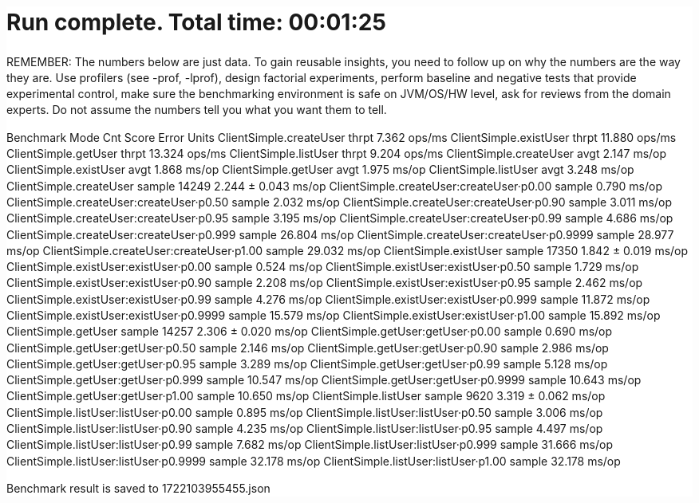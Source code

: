 # Run complete. Total time: 00:01:25

REMEMBER: The numbers below are just data. To gain reusable insights, you need to follow up on
why the numbers are the way they are. Use profilers (see -prof, -lprof), design factorial
experiments, perform baseline and negative tests that provide experimental control, make sure
the benchmarking environment is safe on JVM/OS/HW level, ask for reviews from the domain experts.
Do not assume the numbers tell you what you want them to tell.

Benchmark                                     Mode    Cnt   Score   Error   Units
ClientSimple.createUser                      thrpt          7.362          ops/ms
ClientSimple.existUser                       thrpt         11.880          ops/ms
ClientSimple.getUser                         thrpt         13.324          ops/ms
ClientSimple.listUser                        thrpt          9.204          ops/ms
ClientSimple.createUser                       avgt          2.147           ms/op
ClientSimple.existUser                        avgt          1.868           ms/op
ClientSimple.getUser                          avgt          1.975           ms/op
ClientSimple.listUser                         avgt          3.248           ms/op
ClientSimple.createUser                     sample  14249   2.244 ± 0.043   ms/op
ClientSimple.createUser:createUser·p0.00    sample          0.790           ms/op
ClientSimple.createUser:createUser·p0.50    sample          2.032           ms/op
ClientSimple.createUser:createUser·p0.90    sample          3.011           ms/op
ClientSimple.createUser:createUser·p0.95    sample          3.195           ms/op
ClientSimple.createUser:createUser·p0.99    sample          4.686           ms/op
ClientSimple.createUser:createUser·p0.999   sample         26.804           ms/op
ClientSimple.createUser:createUser·p0.9999  sample         28.977           ms/op
ClientSimple.createUser:createUser·p1.00    sample         29.032           ms/op
ClientSimple.existUser                      sample  17350   1.842 ± 0.019   ms/op
ClientSimple.existUser:existUser·p0.00      sample          0.524           ms/op
ClientSimple.existUser:existUser·p0.50      sample          1.729           ms/op
ClientSimple.existUser:existUser·p0.90      sample          2.208           ms/op
ClientSimple.existUser:existUser·p0.95      sample          2.462           ms/op
ClientSimple.existUser:existUser·p0.99      sample          4.276           ms/op
ClientSimple.existUser:existUser·p0.999     sample         11.872           ms/op
ClientSimple.existUser:existUser·p0.9999    sample         15.579           ms/op
ClientSimple.existUser:existUser·p1.00      sample         15.892           ms/op
ClientSimple.getUser                        sample  14257   2.306 ± 0.020   ms/op
ClientSimple.getUser:getUser·p0.00          sample          0.690           ms/op
ClientSimple.getUser:getUser·p0.50          sample          2.146           ms/op
ClientSimple.getUser:getUser·p0.90          sample          2.986           ms/op
ClientSimple.getUser:getUser·p0.95          sample          3.289           ms/op
ClientSimple.getUser:getUser·p0.99          sample          5.128           ms/op
ClientSimple.getUser:getUser·p0.999         sample         10.547           ms/op
ClientSimple.getUser:getUser·p0.9999        sample         10.643           ms/op
ClientSimple.getUser:getUser·p1.00          sample         10.650           ms/op
ClientSimple.listUser                       sample   9620   3.319 ± 0.062   ms/op
ClientSimple.listUser:listUser·p0.00        sample          0.895           ms/op
ClientSimple.listUser:listUser·p0.50        sample          3.006           ms/op
ClientSimple.listUser:listUser·p0.90        sample          4.235           ms/op
ClientSimple.listUser:listUser·p0.95        sample          4.497           ms/op
ClientSimple.listUser:listUser·p0.99        sample          7.682           ms/op
ClientSimple.listUser:listUser·p0.999       sample         31.666           ms/op
ClientSimple.listUser:listUser·p0.9999      sample         32.178           ms/op
ClientSimple.listUser:listUser·p1.00        sample         32.178           ms/op

Benchmark result is saved to 1722103955455.json
